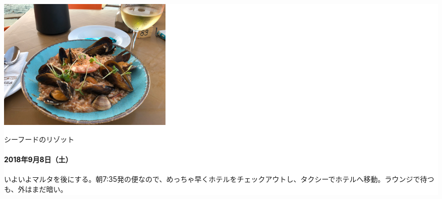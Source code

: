 <img src="/assets/images/20180909a/IMG_1174.jpeg" width="320px">
</a>
<p>シーフードのリゾット</p>
</div>

#### 2018年9月8日（土）

いよいよマルタを後にする。朝7:35発の便なので、めっちゃ早くホテルをチェックアウトし、タクシーでホテルへ移動。ラウンジで待つも、外はまだ暗い。

<div class="post-img">
<a href="/assets/images/20180909a/IMG_1175.jpeg">
